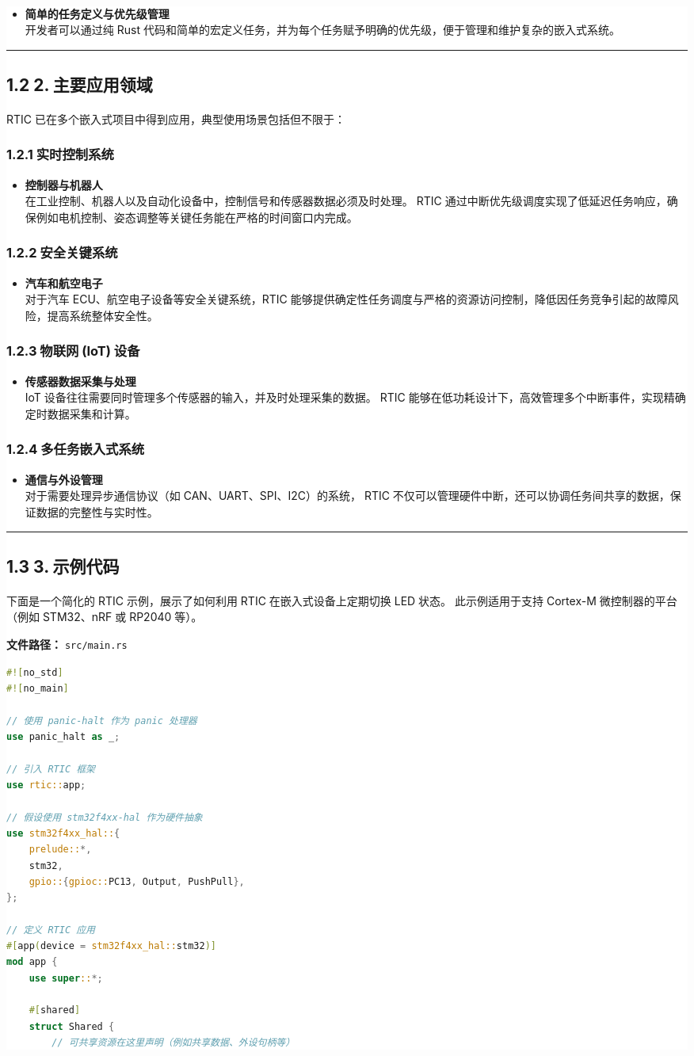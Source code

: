 - **简单的任务定义与优先级管理**  
  开发者可以通过纯 Rust 代码和简单的宏定义任务，并为每个任务赋予明确的优先级，便于管理和维护复杂的嵌入式系统。

---

## 1.2 2. 主要应用领域

RTIC 已在多个嵌入式项目中得到应用，典型使用场景包括但不限于：

### 1.2.1 实时控制系统

- **控制器与机器人**  
  在工业控制、机器人以及自动化设备中，控制信号和传感器数据必须及时处理。
  RTIC 通过中断优先级调度实现了低延迟任务响应，确保例如电机控制、姿态调整等关键任务能在严格的时间窗口内完成。

### 1.2.2 安全关键系统

- **汽车和航空电子**  
  对于汽车 ECU、航空电子设备等安全关键系统，RTIC 能够提供确定性任务调度与严格的资源访问控制，降低因任务竞争引起的故障风险，提高系统整体安全性。

### 1.2.3 物联网 (IoT) 设备

- **传感器数据采集与处理**  
  IoT 设备往往需要同时管理多个传感器的输入，并及时处理采集的数据。
  RTIC 能够在低功耗设计下，高效管理多个中断事件，实现精确定时数据采集和计算。

### 1.2.4 多任务嵌入式系统

- **通信与外设管理**  
  对于需要处理异步通信协议（如 CAN、UART、SPI、I2C）的系统，
  RTIC 不仅可以管理硬件中断，还可以协调任务间共享的数据，保证数据的完整性与实时性。

---

## 1.3 3. 示例代码

下面是一个简化的 RTIC 示例，展示了如何利用 RTIC 在嵌入式设备上定期切换 LED 状态。
此示例适用于支持 Cortex-M 微控制器的平台（例如 STM32、nRF 或 RP2040 等）。

**文件路径：** `src/main.rs`

```rust:src/main.rs
#![no_std]
#![no_main]

// 使用 panic-halt 作为 panic 处理器
use panic_halt as _;

// 引入 RTIC 框架
use rtic::app;

// 假设使用 stm32f4xx-hal 作为硬件抽象
use stm32f4xx_hal::{
    prelude::*,
    stm32,
    gpio::{gpioc::PC13, Output, PushPull},
};

// 定义 RTIC 应用
#[app(device = stm32f4xx_hal::stm32)]
mod app {
    use super::*;

    #[shared]
    struct Shared {
        // 可共享资源在这里声明（例如共享数据、外设句柄等）
```